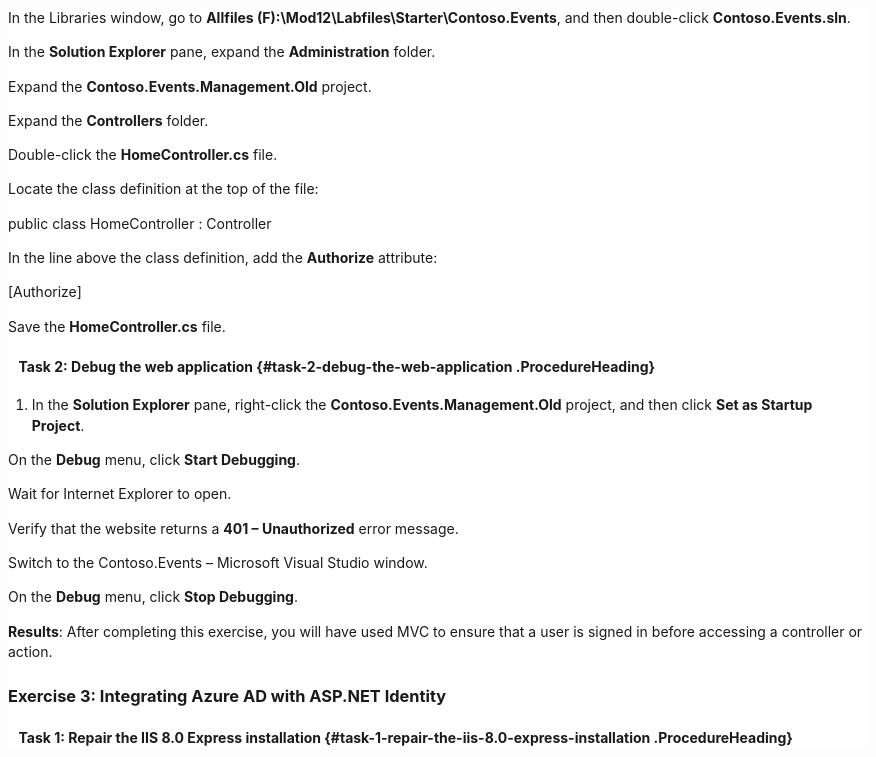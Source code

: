<span id="List_83" class="anchor"></span>In the Libraries window, go to
**Allfiles (F):\\Mod12\\Labfiles\\Starter\\Contoso.Events**, and then
double-click **Contoso.Events.sln**.

<span id="List_82" class="anchor"></span>In the **Solution Explorer**
pane, expand the **Administration** folder.

<span id="List_81" class="anchor"></span>Expand the
**Contoso.Events.Management.Old** project.

<span id="List_80" class="anchor"></span>Expand the **Controllers**
folder.

<span id="List_79" class="anchor"></span>Double-click the
**HomeController.cs** file.

<span id="List_78" class="anchor"></span>Locate the class definition at
the top of the file:

public class HomeController : Controller

<span id="List_77" class="anchor"></span>In the line above the class
definition, add the **Authorize** attribute:

[Authorize]

<span id="List_76" class="anchor"></span>Save the **HomeController.cs**
file.

####   Task 2: Debug the web application {#task-2-debug-the-web-application .ProcedureHeading}

1.  <span id="List_75" class="anchor"></span>In the **Solution
    Explorer** pane, right-click the **Contoso.Events.Management.Old**
    project, and then click **Set as Startup Project**.

<span id="List_74" class="anchor"></span>On the **Debug** menu, click
**Start Debugging**.

<span id="List_73" class="anchor"></span>Wait for Internet Explorer to
open.

<span id="List_72" class="anchor"></span>Verify that the website returns
a **401 – Unauthorized** error message.

<span id="List_71" class="anchor"></span>Switch to the Contoso.Events –
Microsoft Visual Studio window.

<span id="List_70" class="anchor"></span>On the **Debug** menu, click
**Stop Debugging**.

**Results**: After completing this exercise, you will have used MVC to
ensure that a user is signed in before accessing a controller or action.

### Exercise 3: Integrating Azure AD with ASP.NET Identity

####   Task 1: Repair the IIS 8.0 Express installation {#task-1-repair-the-iis-8.0-express-installation .ProcedureHeading}
